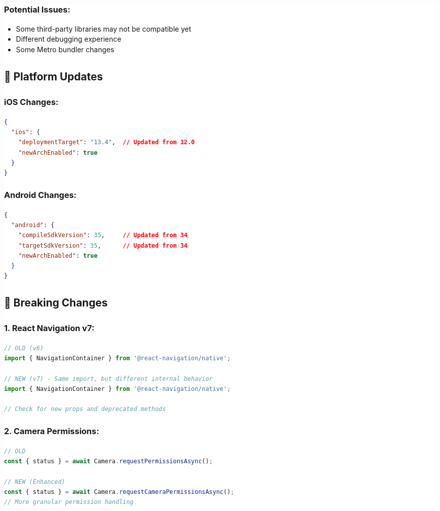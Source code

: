 ### **Potential Issues:**
- Some third-party libraries may not be compatible yet
- Different debugging experience
- Some Metro bundler changes

## 📱 **Platform Updates**

### **iOS Changes:**
```json
{
  "ios": {
    "deploymentTarget": "13.4",  // Updated from 12.0
    "newArchEnabled": true
  }
}
```

### **Android Changes:**
```json
{
  "android": {
    "compileSdkVersion": 35,     // Updated from 34
    "targetSdkVersion": 35,      // Updated from 34
    "newArchEnabled": true
  }
}
```

## 🔧 **Breaking Changes**

### **1. React Navigation v7:**
```javascript
// OLD (v6)
import { NavigationContainer } from '@react-navigation/native';

// NEW (v7) - Same import, but different internal behavior
import { NavigationContainer } from '@react-navigation/native';

// Check for new props and deprecated methods
```

### **2. Camera Permissions:**
```javascript
// OLD
const { status } = await Camera.requestPermissionsAsync();

// NEW (Enhanced)
const { status } = await Camera.requestCameraPermissionsAsync();
// More granular permission handling
```
